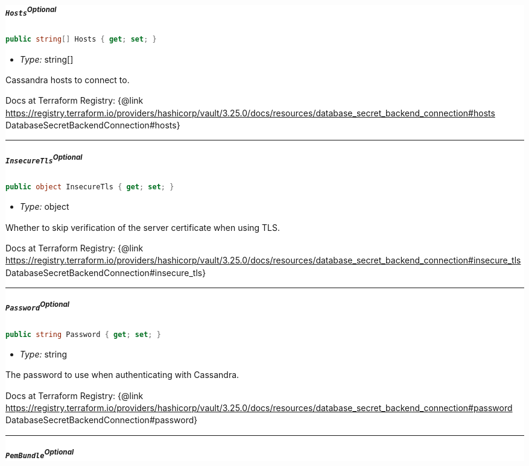 
##### `Hosts`<sup>Optional</sup> <a name="Hosts" id="@cdktf/provider-vault.databaseSecretBackendConnection.DatabaseSecretBackendConnectionCassandra.property.hosts"></a>

```csharp
public string[] Hosts { get; set; }
```

- *Type:* string[]

Cassandra hosts to connect to.

Docs at Terraform Registry: {@link https://registry.terraform.io/providers/hashicorp/vault/3.25.0/docs/resources/database_secret_backend_connection#hosts DatabaseSecretBackendConnection#hosts}

---

##### `InsecureTls`<sup>Optional</sup> <a name="InsecureTls" id="@cdktf/provider-vault.databaseSecretBackendConnection.DatabaseSecretBackendConnectionCassandra.property.insecureTls"></a>

```csharp
public object InsecureTls { get; set; }
```

- *Type:* object

Whether to skip verification of the server certificate when using TLS.

Docs at Terraform Registry: {@link https://registry.terraform.io/providers/hashicorp/vault/3.25.0/docs/resources/database_secret_backend_connection#insecure_tls DatabaseSecretBackendConnection#insecure_tls}

---

##### `Password`<sup>Optional</sup> <a name="Password" id="@cdktf/provider-vault.databaseSecretBackendConnection.DatabaseSecretBackendConnectionCassandra.property.password"></a>

```csharp
public string Password { get; set; }
```

- *Type:* string

The password to use when authenticating with Cassandra.

Docs at Terraform Registry: {@link https://registry.terraform.io/providers/hashicorp/vault/3.25.0/docs/resources/database_secret_backend_connection#password DatabaseSecretBackendConnection#password}

---

##### `PemBundle`<sup>Optional</sup> <a name="PemBundle" id="@cdktf/provider-vault.databaseSecretBackendConnection.DatabaseSecretBackendConnectionCassandra.property.pemBundle"></a>
